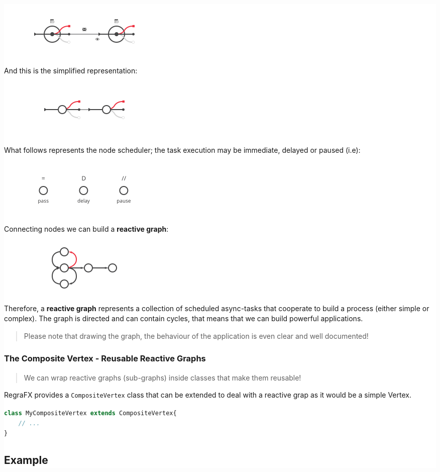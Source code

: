 ![vertex](./doc/img/regrafxNodes.svg)

And this is the simplified representation:

![vertex](./doc/img/regrafxNodesSimple.svg)

What follows represents the node scheduler; the task execution may be immediate, delayed or paused (i.e):

![vertex](./doc/img/regrafxScheduler.svg)

Connecting nodes we can build a **reactive graph**:

![vertex](./doc/img/regrafxGraph.svg)

Therefore, a **reactive graph** represents a collection of scheduled async-tasks that cooperate to build a process (either simple or complex).
The graph is directed and can contain cycles, that means that we can build powerful applications.

> Please note that drawing the graph, the behaviour of the application is even clear and well documented!

<a name = "composite"></a> 
### The Composite Vertex  - Reusable Reactive Graphs 

> We can wrap reactive graphs (sub-graphs) inside classes that make them reusable!

RegraFX provides a ```CompositeVertex``` class that can be extended to deal with a reactive grap as it would be a simple Vertex.  

```js
class MyCompositeVertex extends CompositeVertex{
    // ...
}
```
<a name = "example"></a>
## Example 
